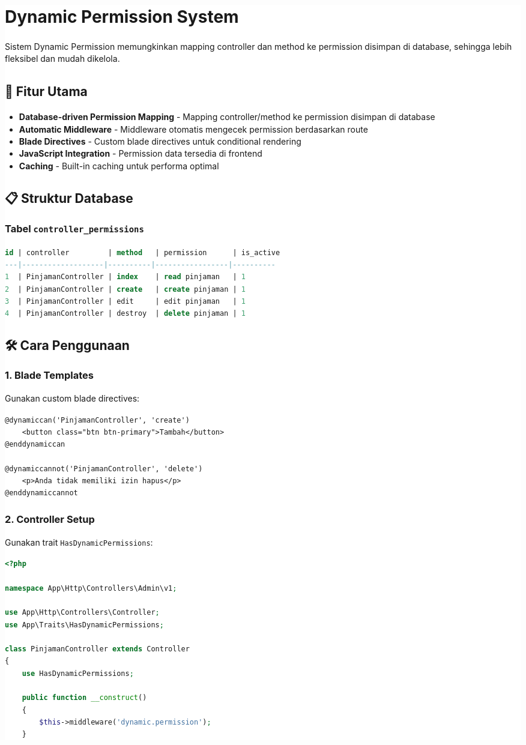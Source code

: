 # Dynamic Permission System

Sistem Dynamic Permission memungkinkan mapping controller dan method ke permission disimpan di database, sehingga lebih fleksibel dan mudah dikelola.

## 🚀 Fitur Utama

- **Database-driven Permission Mapping** - Mapping controller/method ke permission disimpan di database
- **Automatic Middleware** - Middleware otomatis mengecek permission berdasarkan route
- **Blade Directives** - Custom blade directives untuk conditional rendering
- **JavaScript Integration** - Permission data tersedia di frontend
- **Caching** - Built-in caching untuk performa optimal

## 📋 Struktur Database

### Tabel `controller_permissions`

```sql
id | controller         | method   | permission      | is_active
---|-------------------|----------|-----------------|----------
1  | PinjamanController | index    | read pinjaman   | 1
2  | PinjamanController | create   | create pinjaman | 1
3  | PinjamanController | edit     | edit pinjaman   | 1
4  | PinjamanController | destroy  | delete pinjaman | 1
```

## 🛠️ Cara Penggunaan

### 1. Blade Templates

Gunakan custom blade directives:

```blade
@dynamiccan('PinjamanController', 'create')
    <button class="btn btn-primary">Tambah</button>
@enddynamiccan

@dynamiccannot('PinjamanController', 'delete')
    <p>Anda tidak memiliki izin hapus</p>
@enddynamiccannot
```

### 2. Controller Setup

Gunakan trait `HasDynamicPermissions`:

```php
<?php

namespace App\Http\Controllers\Admin\v1;

use App\Http\Controllers\Controller;
use App\Traits\HasDynamicPermissions;

class PinjamanController extends Controller
{
    use HasDynamicPermissions;

    public function __construct()
    {
        $this->middleware('dynamic.permission');
    }
```